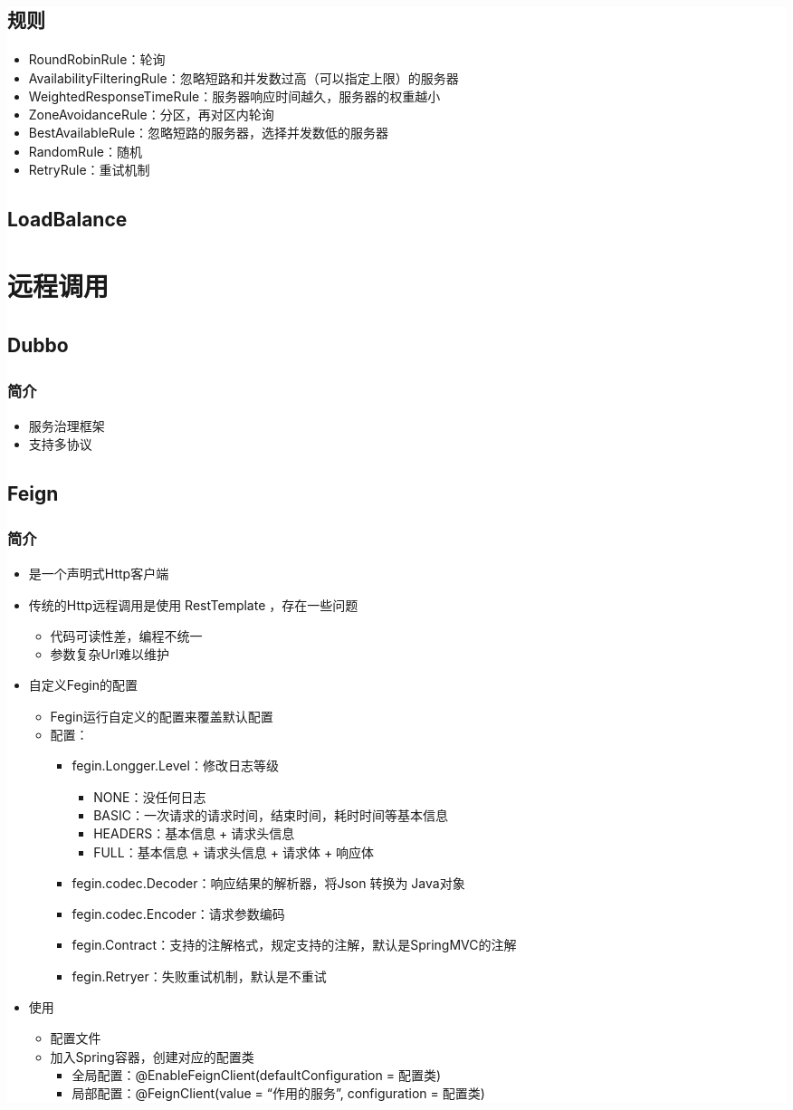 
## 规则

- RoundRobinRule：轮询
- AvailabilityFilteringRule：忽略短路和并发数过高（可以指定上限）的服务器
- WeightedResponseTimeRule：服务器响应时间越久，服务器的权重越小
- ZoneAvoidanceRule：分区，再对区内轮询
- BestAvailableRule：忽略短路的服务器，选择并发数低的服务器
- RandomRule：随机
- RetryRule：重试机制

## LoadBalance

# 远程调用

## Dubbo

### 简介

- 服务治理框架
- 支持多协议

## Feign

### 简介

- 是一个声明式Http客户端
- 传统的Http远程调用是使用 RestTemplate ，存在一些问题
  - 代码可读性差，编程不统一
  - 参数复杂Url难以维护
- 自定义Fegin的配置
  - Fegin运行自定义的配置来覆盖默认配置
  - 配置：
    - fegin.Longger.Level：修改日志等级
      - NONE：没任何日志
      - BASIC：一次请求的请求时间，结束时间，耗时时间等基本信息
      - HEADERS：基本信息 + 请求头信息
      - FULL：基本信息 + 请求头信息 + 请求体 + 响应体

    - fegin.codec.Decoder：响应结果的解析器，将Json 转换为 Java对象
    - fegin.codec.Encoder：请求参数编码
    - fegin.Contract：支持的注解格式，规定支持的注解，默认是SpringMVC的注解
    - fegin.Retryer：失败重试机制，默认是不重试

- 使用
  - 配置文件
  - 加入Spring容器，创建对应的配置类
    - 全局配置：@EnableFeignClient(defaultConfiguration = 配置类)
    - 局部配置：@FeignClient(value = “作用的服务”, configuration = 配置类)
